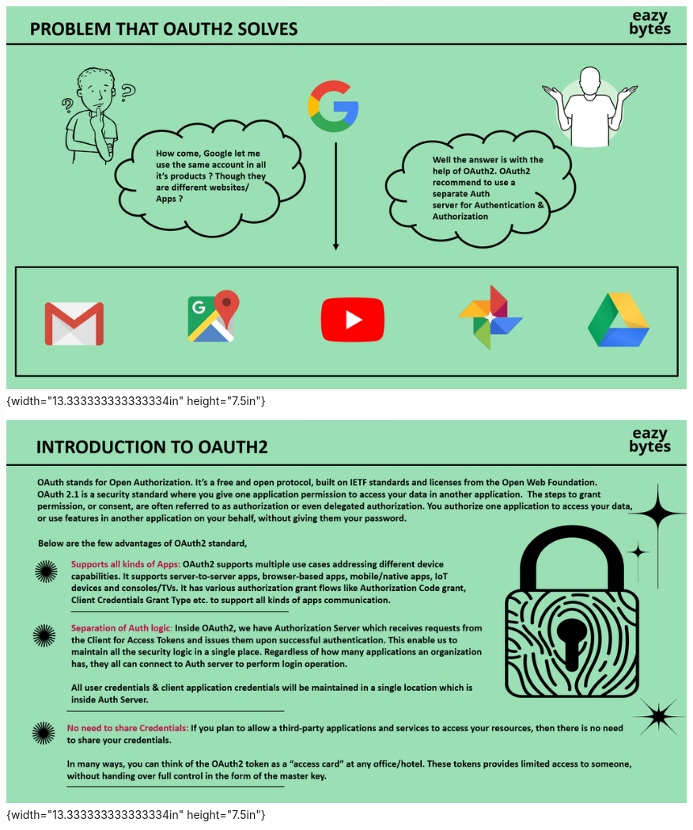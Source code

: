 ![](vertopal_72a97c757fdc4108b170954eb0f850e4/media/image141.png){width="13.333333333333334in"
height="7.5in"}

![](vertopal_72a97c757fdc4108b170954eb0f850e4/media/image142.png){width="13.333333333333334in"
height="7.5in"}
